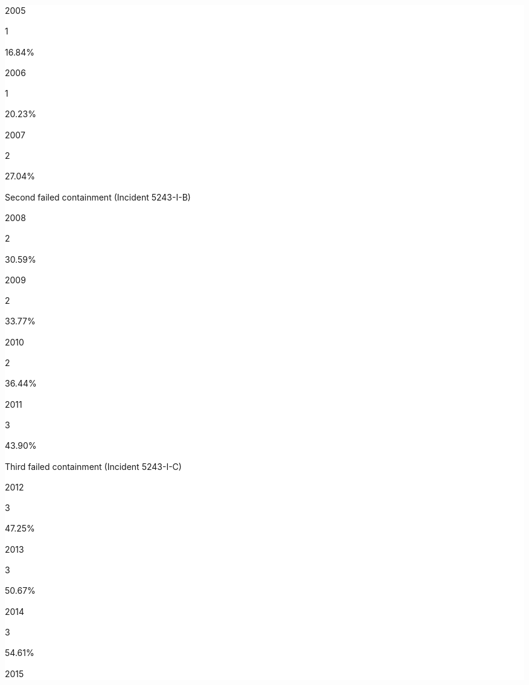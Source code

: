 2005

1

16.84%

2006

1

20.23%

2007

2

27.04%

Second failed containment (Incident 5243-I-B)

2008

2

30.59%

2009

2

33.77%

2010

2

36.44%

2011

3

43.90%

Third failed containment (Incident 5243-I-C)

2012

3

47.25%

2013

3

50.67%

2014

3

54.61%

2015
